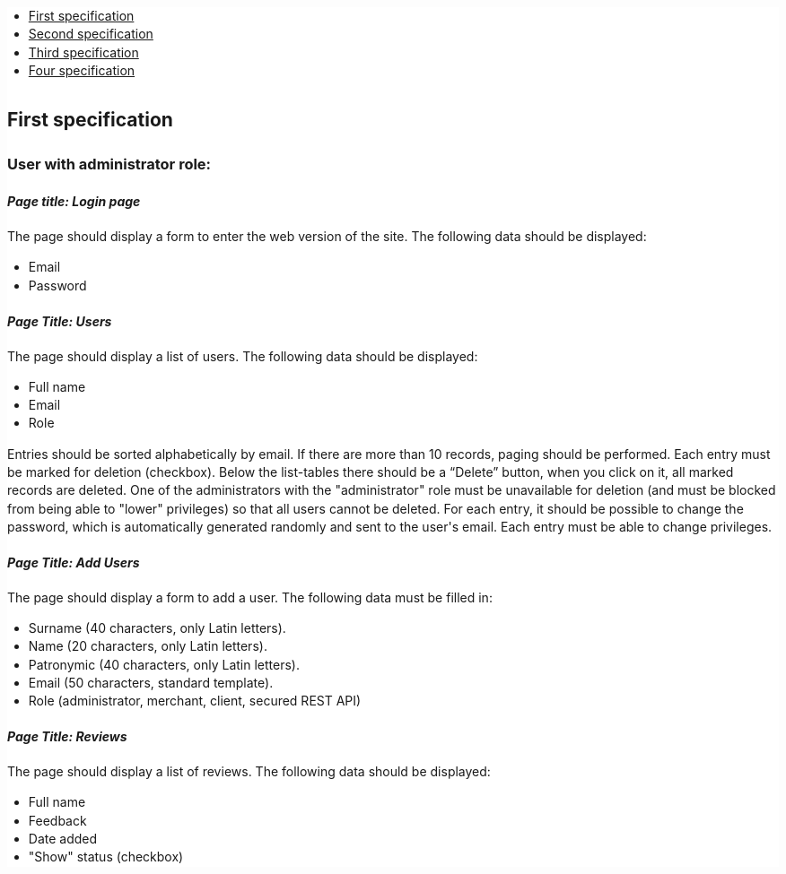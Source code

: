 * [First specification](#first)
* [Second specification](#second)
* [Third specification](#third)
* [Four specification](#four)

## <a name="first"></a> First specification

### User with administrator role:

#### _Page title: Login page_

The page should display a form to enter the web version of the site. The following data should be displayed:

* Email
* Password

#### _Page Title: Users_

The page should display a list of users. The following data should be displayed:

* Full name
* Email
* Role

Entries should be sorted alphabetically by email. If there are more than 10 records, paging should be performed. Each
entry must be marked for deletion (checkbox). Below the list-tables there should be a “Delete” button, when you click on
it, all marked records are deleted. One of the administrators with the "administrator" role must be unavailable for
deletion (and must be blocked from being able to "lower" privileges) so that all users cannot be deleted. For each
entry, it should be possible to change the password, which is automatically generated randomly and sent to the user's
email. Each entry must be able to change privileges.

#### _Page Title: Add Users_

The page should display a form to add a user. The following data must be filled in:

* Surname (40 characters, only Latin letters).
* Name (20 characters, only Latin letters).
* Patronymic (40 characters, only Latin letters).
* Email (50 characters, standard template).
* Role (administrator, merchant, client, secured REST API)

#### _Page Title: Reviews_

The page should display a list of reviews. The following data should be displayed:

* Full name
* Feedback
* Date added
* "Show" status (checkbox)

